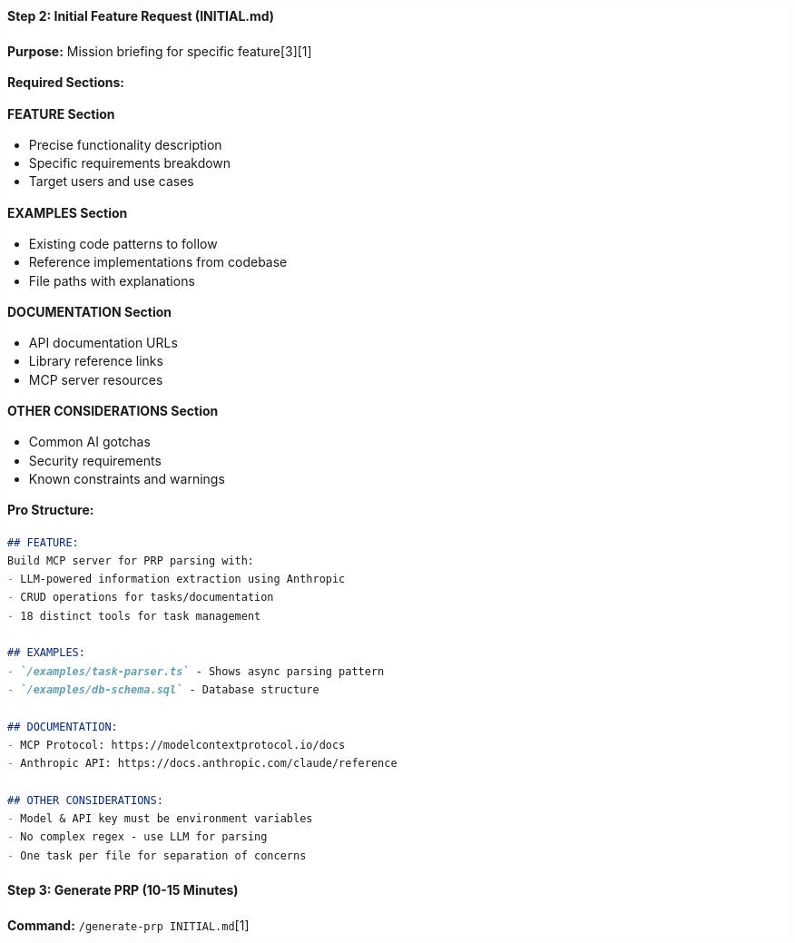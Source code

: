 #### Step 2: Initial Feature Request (INITIAL.md)

**Purpose:** Mission briefing for specific feature[3][1]

**Required Sections:**

**FEATURE Section**

- Precise functionality description
- Specific requirements breakdown
- Target users and use cases

**EXAMPLES Section**  

- Existing code patterns to follow
- Reference implementations from codebase
- File paths with explanations

**DOCUMENTATION Section**

- API documentation URLs
- Library reference links
- MCP server resources

**OTHER CONSIDERATIONS Section**

- Common AI gotchas
- Security requirements
- Known constraints and warnings

**Pro Structure:**

```markdown
## FEATURE:
Build MCP server for PRP parsing with:
- LLM-powered information extraction using Anthropic
- CRUD operations for tasks/documentation
- 18 distinct tools for task management

## EXAMPLES:
- `/examples/task-parser.ts` - Shows async parsing pattern
- `/examples/db-schema.sql` - Database structure

## DOCUMENTATION:
- MCP Protocol: https://modelcontextprotocol.io/docs
- Anthropic API: https://docs.anthropic.com/claude/reference

## OTHER CONSIDERATIONS:
- Model & API key must be environment variables
- No complex regex - use LLM for parsing
- One task per file for separation of concerns
```

#### Step 3: Generate PRP (10-15 Minutes)

**Command:** `/generate-prp INITIAL.md`[1]
